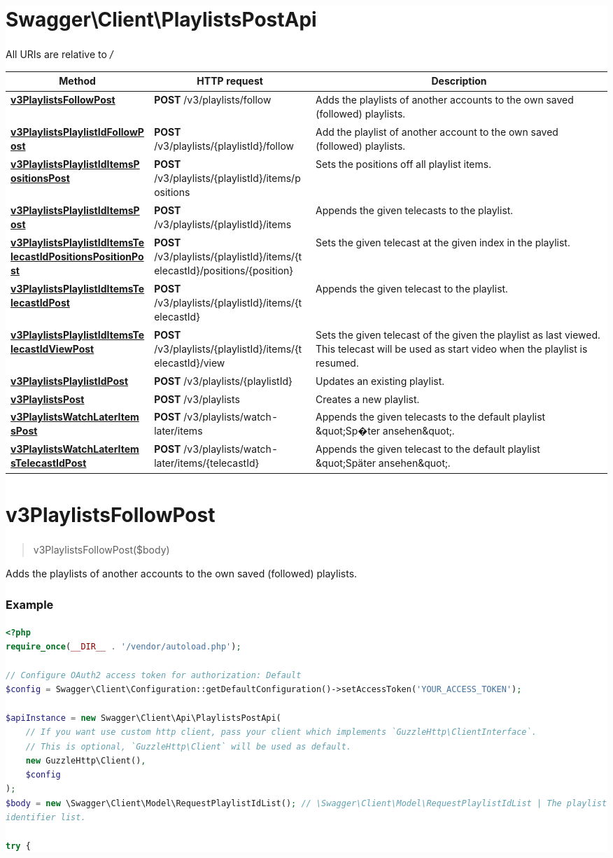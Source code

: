 # Swagger\Client\PlaylistsPostApi

All URIs are relative to */*

Method | HTTP request | Description
------------- | ------------- | -------------
[**v3PlaylistsFollowPost**](PlaylistsPostApi.md#v3playlistsfollowpost) | **POST** /v3/playlists/follow | Adds the playlists of another accounts to the own saved (followed) playlists.
[**v3PlaylistsPlaylistIdFollowPost**](PlaylistsPostApi.md#v3playlistsplaylistidfollowpost) | **POST** /v3/playlists/{playlistId}/follow | Add the playlist of another account to the own saved (followed) playlists.
[**v3PlaylistsPlaylistIdItemsPositionsPost**](PlaylistsPostApi.md#v3playlistsplaylistiditemspositionspost) | **POST** /v3/playlists/{playlistId}/items/positions | Sets the positions off all playlist items.
[**v3PlaylistsPlaylistIdItemsPost**](PlaylistsPostApi.md#v3playlistsplaylistiditemspost) | **POST** /v3/playlists/{playlistId}/items | Appends the given telecasts to the playlist.
[**v3PlaylistsPlaylistIdItemsTelecastIdPositionsPositionPost**](PlaylistsPostApi.md#v3playlistsplaylistiditemstelecastidpositionspositionpost) | **POST** /v3/playlists/{playlistId}/items/{telecastId}/positions/{position} | Sets the given telecast at the given index in the playlist.
[**v3PlaylistsPlaylistIdItemsTelecastIdPost**](PlaylistsPostApi.md#v3playlistsplaylistiditemstelecastidpost) | **POST** /v3/playlists/{playlistId}/items/{telecastId} | Appends the given telecast to the playlist.
[**v3PlaylistsPlaylistIdItemsTelecastIdViewPost**](PlaylistsPostApi.md#v3playlistsplaylistiditemstelecastidviewpost) | **POST** /v3/playlists/{playlistId}/items/{telecastId}/view | Sets the given telecast of the given the playlist as last viewed. This telecast will be used as start video when the playlist is resumed.
[**v3PlaylistsPlaylistIdPost**](PlaylistsPostApi.md#v3playlistsplaylistidpost) | **POST** /v3/playlists/{playlistId} | Updates an existing playlist.
[**v3PlaylistsPost**](PlaylistsPostApi.md#v3playlistspost) | **POST** /v3/playlists | Creates a new  playlist.
[**v3PlaylistsWatchLaterItemsPost**](PlaylistsPostApi.md#v3playlistswatchlateritemspost) | **POST** /v3/playlists/watch-later/items | Appends the given telecasts to the default playlist \&quot;Sp�ter ansehen\&quot;.
[**v3PlaylistsWatchLaterItemsTelecastIdPost**](PlaylistsPostApi.md#v3playlistswatchlateritemstelecastidpost) | **POST** /v3/playlists/watch-later/items/{telecastId} | Appends the given telecast to the default playlist \&quot;Später ansehen\&quot;.

# **v3PlaylistsFollowPost**
> v3PlaylistsFollowPost($body)

Adds the playlists of another accounts to the own saved (followed) playlists.

### Example
```php
<?php
require_once(__DIR__ . '/vendor/autoload.php');

// Configure OAuth2 access token for authorization: Default
$config = Swagger\Client\Configuration::getDefaultConfiguration()->setAccessToken('YOUR_ACCESS_TOKEN');

$apiInstance = new Swagger\Client\Api\PlaylistsPostApi(
    // If you want use custom http client, pass your client which implements `GuzzleHttp\ClientInterface`.
    // This is optional, `GuzzleHttp\Client` will be used as default.
    new GuzzleHttp\Client(),
    $config
);
$body = new \Swagger\Client\Model\RequestPlaylistIdList(); // \Swagger\Client\Model\RequestPlaylistIdList | The playlist identifier list.

try {
```